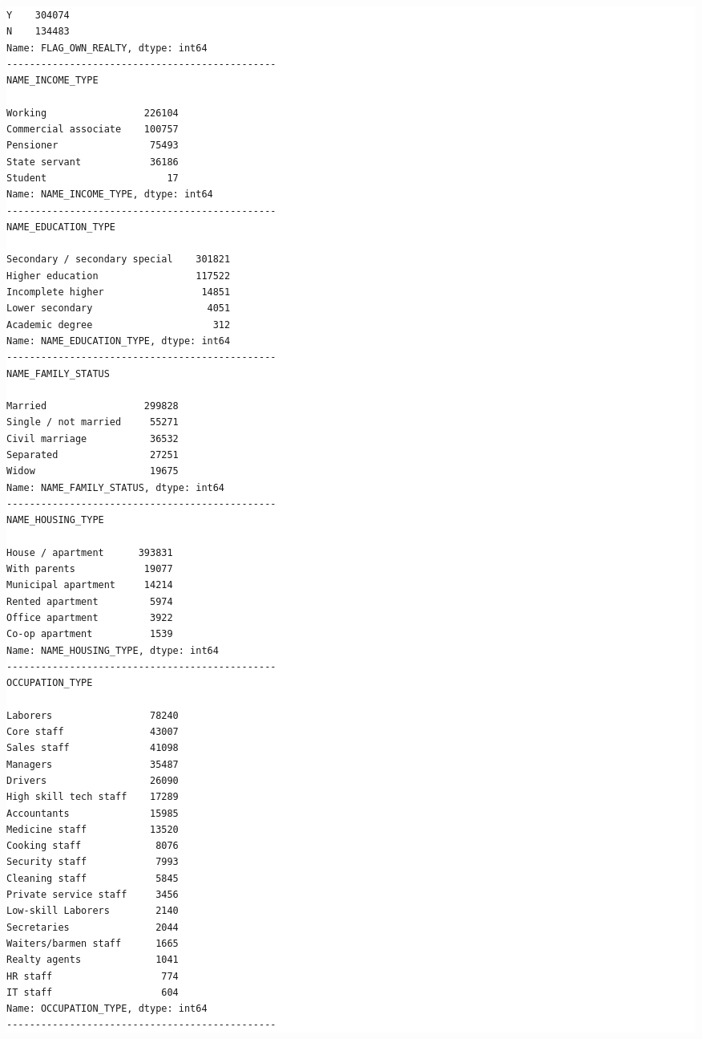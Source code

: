     Y    304074
    N    134483
    Name: FLAG_OWN_REALTY, dtype: int64
    -----------------------------------------------
    NAME_INCOME_TYPE 
    
    Working                 226104
    Commercial associate    100757
    Pensioner                75493
    State servant            36186
    Student                     17
    Name: NAME_INCOME_TYPE, dtype: int64
    -----------------------------------------------
    NAME_EDUCATION_TYPE 
    
    Secondary / secondary special    301821
    Higher education                 117522
    Incomplete higher                 14851
    Lower secondary                    4051
    Academic degree                     312
    Name: NAME_EDUCATION_TYPE, dtype: int64
    -----------------------------------------------
    NAME_FAMILY_STATUS 
    
    Married                 299828
    Single / not married     55271
    Civil marriage           36532
    Separated                27251
    Widow                    19675
    Name: NAME_FAMILY_STATUS, dtype: int64
    -----------------------------------------------
    NAME_HOUSING_TYPE 
    
    House / apartment      393831
    With parents            19077
    Municipal apartment     14214
    Rented apartment         5974
    Office apartment         3922
    Co-op apartment          1539
    Name: NAME_HOUSING_TYPE, dtype: int64
    -----------------------------------------------
    OCCUPATION_TYPE 
    
    Laborers                 78240
    Core staff               43007
    Sales staff              41098
    Managers                 35487
    Drivers                  26090
    High skill tech staff    17289
    Accountants              15985
    Medicine staff           13520
    Cooking staff             8076
    Security staff            7993
    Cleaning staff            5845
    Private service staff     3456
    Low-skill Laborers        2140
    Secretaries               2044
    Waiters/barmen staff      1665
    Realty agents             1041
    HR staff                   774
    IT staff                   604
    Name: OCCUPATION_TYPE, dtype: int64
    -----------------------------------------------
    